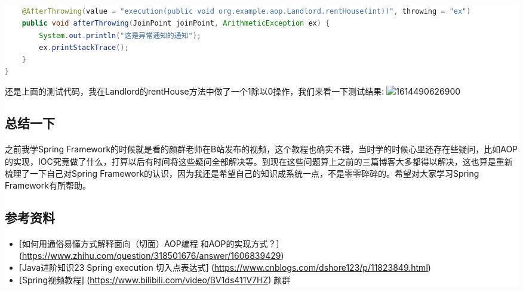 ```java
    @AfterThrowing(value = "execution(public void org.example.aop.Landlord.rentHouse(int))", throwing = "ex")
    public void afterThrowing(JoinPoint joinPoint, ArithmeticException ex) {
        System.out.println("这是异常通知的通知");
        ex.printStackTrace();
    }
}
```
还是上面的测试代码，我在Landlord的rentHouse方法中做了一个1除以0操作，我们来看一下测试结果: 
![1614490626900](https://tvax2.sinaimg.cn/large/006e5UvNly1gzqznke61hj30zb099k03.jpg)

## 总结一下
之前我学Spring Framework的时候就是看的颜群老师在B站发布的视频，这个教程也确实不错，当时学的时候心里还存在些疑问，比如AOP的实现，IOC究竟做了什么，打算以后有时间将这些疑问全部解决等。到现在这些问题算上之前的三篇博客大多都得以解决，这也算是重新梳理了一下自己对Spring Framework的认识，因为我还是希望自己的知识成系统一点，不是零零碎碎的。希望对大家学习Spring Framework有所帮助。

## 参考资料

- [如何用通俗易懂方式解释面向（切面）AOP编程 和AOP的实现方式？]     (https://www.zhihu.com/question/318501676/answer/1606839429)
- [Java进阶知识23 Spring execution 切入点表达式]           (https://www.cnblogs.com/dshore123/p/11823849.html)
- [Spring视频教程]                (https://www.bilibili.com/video/BV1ds411V7HZ)  颜群